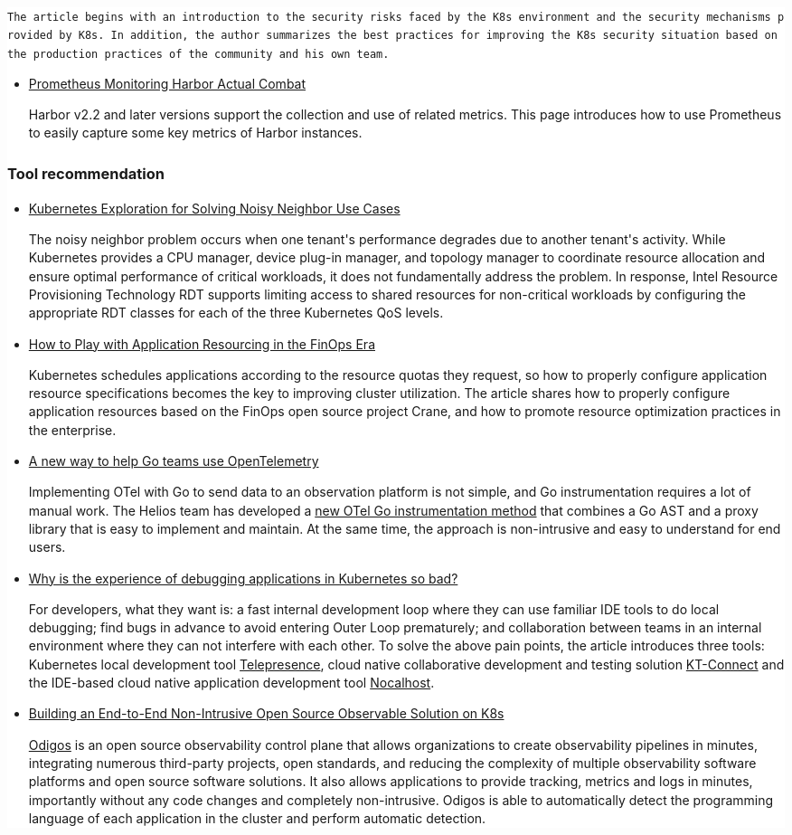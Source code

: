     The article begins with an introduction to the security risks faced by the K8s environment and the security mechanisms provided by K8s. In addition, the author summarizes the best practices for improving the K8s security situation based on the production practices of the community and his own team.

- [Prometheus Monitoring Harbor Actual Combat](https://blog.51cto.com/u_15331726/5177735)

    Harbor v2.2 and later versions support the collection and use of related metrics. This page introduces how to use Prometheus to easily capture some key metrics of Harbor instances.

### Tool recommendation

- [Kubernetes Exploration for Solving Noisy Neighbor Use Cases](https://mp.weixin.qq.com/s/g28ett0Z5LR0sHTyOljCRg)

    The noisy neighbor problem occurs when one tenant's performance degrades due to another tenant's activity.
    While Kubernetes provides a CPU manager, device plug-in manager, and topology manager to coordinate resource allocation and ensure optimal performance of critical workloads, it does not fundamentally address the problem.
    In response, Intel Resource Provisioning Technology RDT supports limiting access to shared resources for non-critical workloads by configuring the appropriate RDT classes for each of the three Kubernetes QoS levels.

- [How to Play with Application Resourcing in the FinOps Era](https://mp.weixin.qq.com/s/2ulduH_zKKcCsB64sVI0bg)

    Kubernetes schedules applications according to the resource quotas they request, so how to properly configure application resource specifications becomes the key to improving cluster utilization.
    The article shares how to properly configure application resources based on the FinOps open source project Crane, and how to promote resource optimization practices in the enterprise.

- [A new way to help Go teams use OpenTelemetry](https://gethelios.dev/blog/helping-go-teams-implement-opentelemetry-a-new-approach/)

    Implementing OTel with Go to send data to an observation platform is not simple, and Go instrumentation requires a lot of manual work.
    The Helios team has developed a [new OTel Go instrumentation method](https://app.gethelios.dev/get-started) that combines a Go AST and a proxy library that is easy to implement and maintain.
    At the same time, the approach is non-intrusive and easy to understand for end users.

- [Why is the experience of debugging applications in Kubernetes so bad?](https://mp.weixin.qq.com/s/maI6Nu6r431LtGzrgq_6rg)

    For developers, what they want is: a fast internal development loop where they can use familiar IDE tools to do local debugging; find bugs in advance to avoid entering Outer Loop prematurely; and collaboration between teams in an internal environment where they can not interfere with each other.
    To solve the above pain points, the article introduces three tools: Kubernetes local development tool [Telepresence](https://github.com/telepresenceio/telepresence), cloud native collaborative development and testing solution [KT-Connect](https://github.com/alibaba/kt-connect) and the IDE-based cloud native application development tool [Nocalhost](https://github.com/nocalhost/nocalhost).

- [Building an End-to-End Non-Intrusive Open Source Observable Solution on K8s](https://mp.weixin.qq.com/s/HUFawiyv55Hi0aEoEPl6rA)

    [Odigos](https://github.com/keyval-dev/odigos) is an open source observability control plane that allows organizations to create observability pipelines in minutes, integrating numerous third-party projects, open standards, and reducing the complexity of multiple observability software platforms and open source software solutions.
    It also allows applications to provide tracking, metrics and logs in minutes, importantly without any code changes and completely non-intrusive.
    Odigos is able to automatically detect the programming language of each application in the cluster and perform automatic detection.
